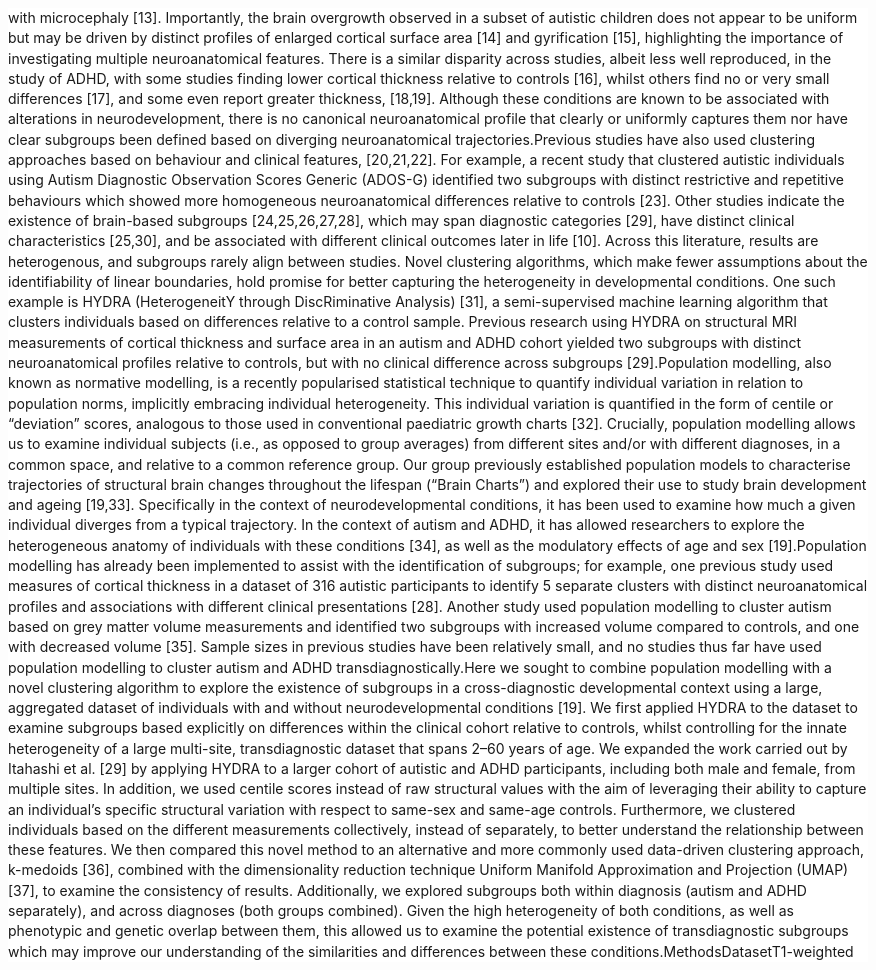 with microcephaly [13]. Importantly, the brain overgrowth observed in a subset of autistic children does not appear to be uniform but may be driven by distinct profiles of enlarged cortical surface area [14] and gyrification [15], highlighting the importance of investigating multiple neuroanatomical features. There is a similar disparity across studies, albeit less well reproduced, in the study of ADHD, with some studies finding lower cortical thickness relative to controls [16], whilst others find no or very small differences [17], and some even report greater thickness, [18,19]. Although these conditions are known to be associated with alterations in neurodevelopment, there is no canonical neuroanatomical profile that clearly or uniformly captures them nor have clear subgroups been defined based on diverging neuroanatomical trajectories.Previous studies have also used clustering approaches based on behaviour and clinical features, [20,21,22]. For example, a recent study that clustered autistic individuals using Autism Diagnostic Observation Scores Generic (ADOS-G) identified two subgroups with distinct restrictive and repetitive behaviours which showed more homogeneous neuroanatomical differences relative to controls [23]. Other studies indicate the existence of brain-based subgroups [24,25,26,27,28], which may span diagnostic categories [29], have distinct clinical characteristics [25,30], and be associated with different clinical outcomes later in life [10]. Across this literature, results are heterogenous, and subgroups rarely align between studies. Novel clustering algorithms, which make fewer assumptions about the identifiability of linear boundaries, hold promise for better capturing the heterogeneity in developmental conditions. One such example is HYDRA (HeterogeneitY through DiscRiminative Analysis) [31], a semi-supervised machine learning algorithm that clusters individuals based on differences relative to a control sample. Previous research using HYDRA on structural MRI measurements of cortical thickness and surface area in an autism and ADHD cohort yielded two subgroups with distinct neuroanatomical profiles relative to controls, but with no clinical difference across subgroups [29].Population modelling, also known as normative modelling, is a recently popularised statistical technique to quantify individual variation in relation to population norms, implicitly embracing individual heterogeneity. This individual variation is quantified in the form of centile or “deviation” scores, analogous to those used in conventional paediatric growth charts [32]. Crucially, population modelling allows us to examine individual subjects (i.e., as opposed to group averages) from different sites and/or with different diagnoses, in a common space, and relative to a common reference group. Our group previously established population models to characterise trajectories of structural brain changes throughout the lifespan (“Brain Charts”) and explored their use to study brain development and ageing [19,33]. Specifically in the context of neurodevelopmental conditions, it has been used to examine how much a given individual diverges from a typical trajectory. In the context of autism and ADHD, it has allowed researchers to explore the heterogeneous anatomy of individuals with these conditions [34], as well as the modulatory effects of age and sex [19].Population modelling has already been implemented to assist with the identification of subgroups; for example, one previous study used measures of cortical thickness in a dataset of 316 autistic participants to identify 5 separate clusters with distinct neuroanatomical profiles and associations with different clinical presentations [28]. Another study used population modelling to cluster autism based on grey matter volume measurements and identified two subgroups with increased volume compared to controls, and one with decreased volume [35]. Sample sizes in previous studies have been relatively small, and no studies thus far have used population modelling to cluster autism and ADHD transdiagnostically.Here we sought to combine population modelling with a novel clustering algorithm to explore the existence of subgroups in a cross-diagnostic developmental context using a large, aggregated dataset of individuals with and without neurodevelopmental conditions [19]. We first applied HYDRA to the dataset to examine subgroups based explicitly on differences within the clinical cohort relative to controls, whilst controlling for the innate heterogeneity of a large multi-site, transdiagnostic dataset that spans 2–60 years of age. We expanded the work carried out by Itahashi et al. [29] by applying HYDRA to a larger cohort of autistic and ADHD participants, including both male and female, from multiple sites. In addition, we used centile scores instead of raw structural values with the aim of leveraging their ability to capture an individual’s specific structural variation with respect to same-sex and same-age controls. Furthermore, we clustered individuals based on the different measurements collectively, instead of separately, to better understand the relationship between these features. We then compared this novel method to an alternative and more commonly used data-driven clustering approach, k-medoids [36], combined with the dimensionality reduction technique Uniform Manifold Approximation and Projection (UMAP) [37], to examine the consistency of results. Additionally, we explored subgroups both within diagnosis (autism and ADHD separately), and across diagnoses (both groups combined). Given the high heterogeneity of both conditions, as well as phenotypic and genetic overlap between them, this allowed us to examine the potential existence of transdiagnostic subgroups which may improve our understanding of the similarities and differences between these conditions.MethodsDatasetT1-weighted